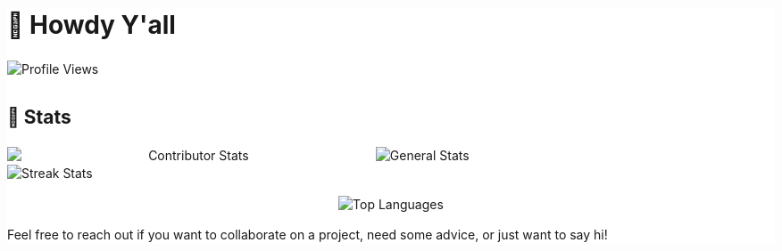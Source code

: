 # 🤠 Howdy Y'all

![Profile Views](https://komarev.com/ghpvc/?username=calebdw)

## 🚀 Stats

<p align="center">
  <img width="48%" align="left" src="https://github-contributor-stats.vercel.app/api?username=calebdw&custom_title=Contributor%20Stats&theme=tokyonight&hide_contributor_rank=false&order_by=contributions&limit=9" alt="Contributor Stats" />
  <p>
    <img width="48%" src="https://github-readme-stats.vercel.app/api?username=calebdw&custom_title=General%20Stats&show_icons=true&number_format=short&rank_icon=percentile&theme=tokyonight" alt="General Stats" />
    <br />
    <img width="48%" src="https://github-readme-streak-stats.herokuapp.com/?user=calebdw&theme=tokyonight" alt="Streak Stats" />
  </p>
  <p align="center">
    <img src="https://github-readme-stats.vercel.app/api/top-langs/?username=calebdw&langs_count=10&custom_title=Top%20Languages&layout=compact&theme=tokyonight" alt="Top Languages" />
  </p>
</p>



Feel free to reach out if you want to collaborate on a project, need some advice, or just want to say hi!
